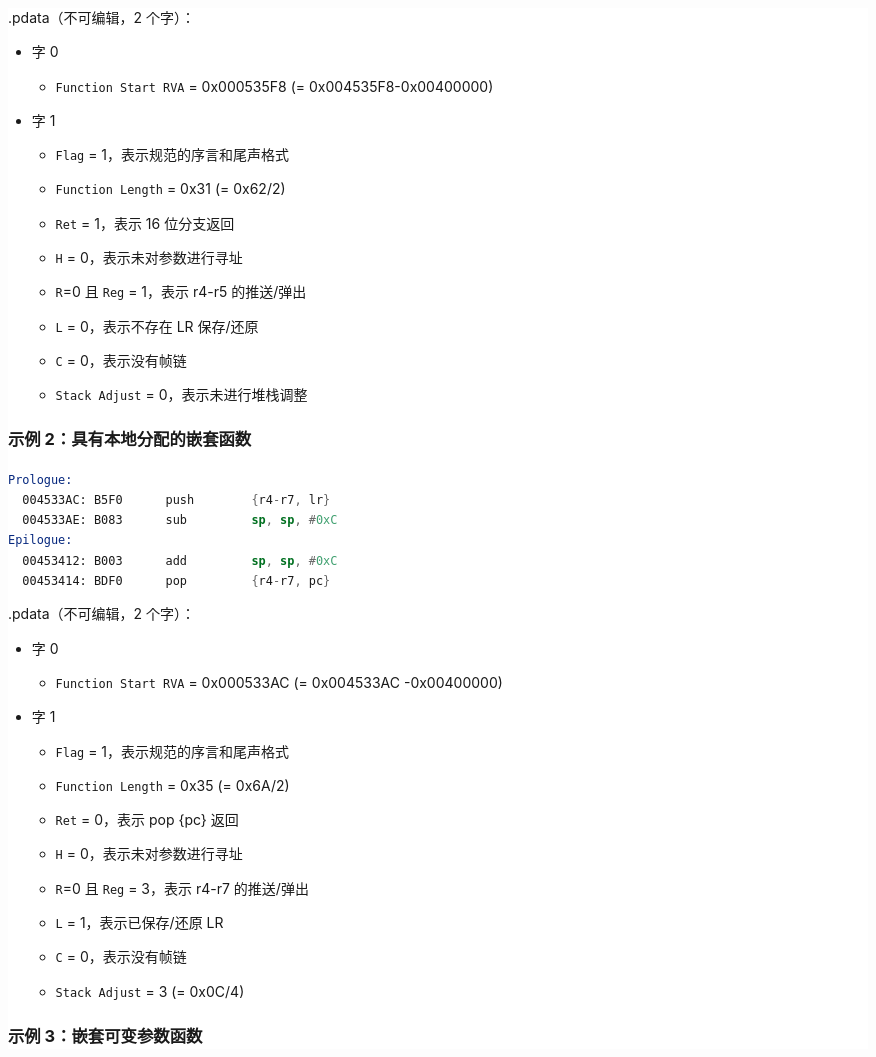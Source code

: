 .pdata（不可编辑，2 个字）：

- 字 0

  - `Function Start RVA` = 0x000535F8 (= 0x004535F8-0x00400000)

- 字 1

  - `Flag` = 1，表示规范的序言和尾声格式

  - `Function Length` = 0x31 (= 0x62/2)

  - `Ret` = 1，表示 16 位分支返回

  - `H` = 0，表示未对参数进行寻址

  - `R`=0 且 `Reg` = 1，表示 r4-r5 的推送/弹出 

  - `L` = 0，表示不存在 LR 保存/还原

  - `C` = 0，表示没有帧链

  - `Stack Adjust` = 0，表示未进行堆栈调整

### <a name="example-2-nested-function-with-local-allocation"></a>示例 2：具有本地分配的嵌套函数

```asm
Prologue:
  004533AC: B5F0      push        {r4-r7, lr}
  004533AE: B083      sub         sp, sp, #0xC
Epilogue:
  00453412: B003      add         sp, sp, #0xC
  00453414: BDF0      pop         {r4-r7, pc}
```

.pdata（不可编辑，2 个字）：

- 字 0

  - `Function Start RVA` = 0x000533AC (= 0x004533AC -0x00400000)

- 字 1

  - `Flag` = 1，表示规范的序言和尾声格式

  - `Function Length` = 0x35 (= 0x6A/2)

  - `Ret` = 0，表示 pop {pc} 返回

  - `H` = 0，表示未对参数进行寻址

  - `R`=0 且 `Reg` = 3，表示 r4-r7 的推送/弹出 

  - `L` = 1，表示已保存/还原 LR

  - `C` = 0，表示没有帧链

  - `Stack Adjust` = 3 (= 0x0C/4)

### <a name="example-3-nested-variadic-function"></a>示例 3：嵌套可变参数函数
